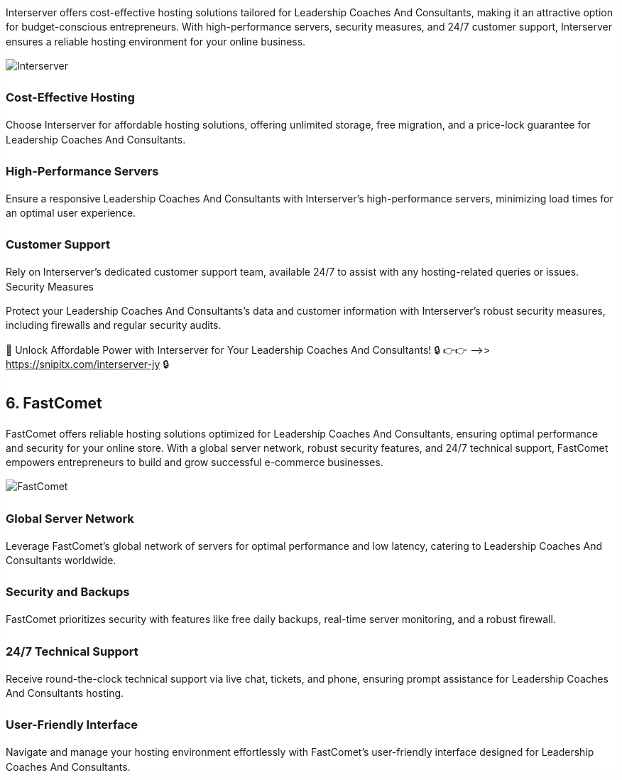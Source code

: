 Interserver offers cost-effective hosting solutions tailored for Leadership Coaches And Consultants, making it an attractive option for budget-conscious entrepreneurs. With high-performance servers, security measures, and 24/7 customer support, Interserver ensures a reliable hosting environment for your online business.

![Interserver](https://i.imgur.com/OM5dOEW.jpeg "Interserver Hosting")

### Cost-Effective Hosting
Choose Interserver for affordable hosting solutions, offering unlimited storage, free migration, and a price-lock guarantee for Leadership Coaches And Consultants.

### High-Performance Servers
Ensure a responsive Leadership Coaches And Consultants with Interserver’s high-performance servers, minimizing load times for an optimal user experience.

### Customer Support
Rely on Interserver’s dedicated customer support team, available 24/7 to assist with any hosting-related queries or issues.
Security Measures

Protect your Leadership Coaches And Consultants’s data and customer information with Interserver’s robust security measures, including firewalls and regular security audits.

💸 Unlock Affordable Power with Interserver for Your Leadership Coaches And Consultants! 🔒
👉👉 -->> https://snipitx.com/interserver-jy 🔒

## 6. FastComet

FastComet offers reliable hosting solutions optimized for Leadership Coaches And Consultants, ensuring optimal performance and security for your online store. With a global server network, robust security features, and 24/7 technical support, FastComet empowers entrepreneurs to build and grow successful e-commerce businesses.

![FastComet](https://i.imgur.com/7qgXuWp.png "FastComet Hosting")

### Global Server Network
Leverage FastComet’s global network of servers for optimal performance and low latency, catering to Leadership Coaches And Consultants worldwide.

### Security and Backups
FastComet prioritizes security with features like free daily backups, real-time server monitoring, and a robust firewall.

### 24/7 Technical Support
Receive round-the-clock technical support via live chat, tickets, and phone, ensuring prompt assistance for Leadership Coaches And Consultants hosting.

### User-Friendly Interface
Navigate and manage your hosting environment effortlessly with FastComet’s user-friendly interface designed for Leadership Coaches And Consultants.
